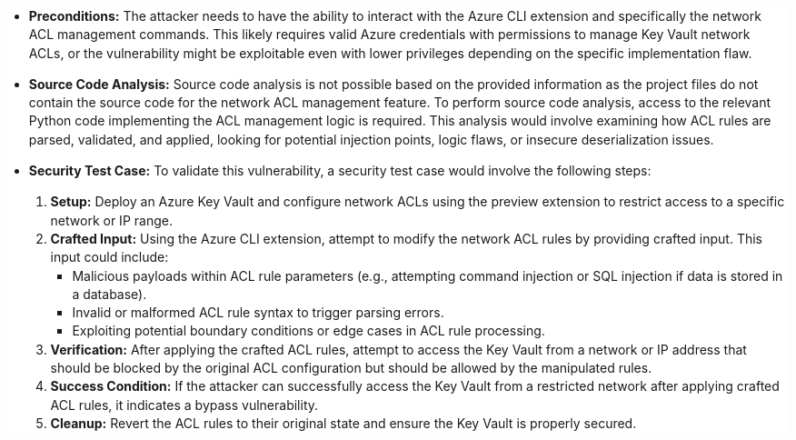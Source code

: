 - **Preconditions:**
    The attacker needs to have the ability to interact with the Azure CLI extension and specifically the network ACL management commands. This likely requires valid Azure credentials with permissions to manage Key Vault network ACLs, or the vulnerability might be exploitable even with lower privileges depending on the specific implementation flaw.

- **Source Code Analysis:**
    Source code analysis is not possible based on the provided information as the project files do not contain the source code for the network ACL management feature. To perform source code analysis, access to the relevant Python code implementing the ACL management logic is required. This analysis would involve examining how ACL rules are parsed, validated, and applied, looking for potential injection points, logic flaws, or insecure deserialization issues.

- **Security Test Case:**
    To validate this vulnerability, a security test case would involve the following steps:
    1. **Setup:** Deploy an Azure Key Vault and configure network ACLs using the preview extension to restrict access to a specific network or IP range.
    2. **Crafted Input:**  Using the Azure CLI extension, attempt to modify the network ACL rules by providing crafted input. This input could include:
        -  Malicious payloads within ACL rule parameters (e.g., attempting command injection or SQL injection if data is stored in a database).
        -  Invalid or malformed ACL rule syntax to trigger parsing errors.
        -  Exploiting potential boundary conditions or edge cases in ACL rule processing.
    3. **Verification:** After applying the crafted ACL rules, attempt to access the Key Vault from a network or IP address that should be blocked by the original ACL configuration but should be allowed by the manipulated rules.
    4. **Success Condition:** If the attacker can successfully access the Key Vault from a restricted network after applying crafted ACL rules, it indicates a bypass vulnerability.
    5. **Cleanup:** Revert the ACL rules to their original state and ensure the Key Vault is properly secured.